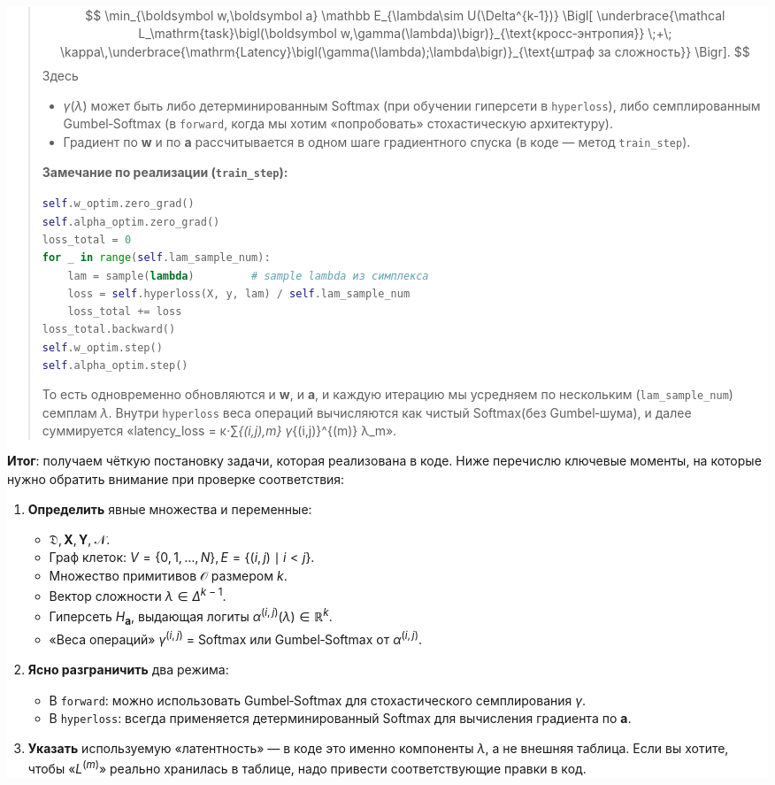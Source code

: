> $$
> \min_{\boldsymbol w,\boldsymbol a}
> \mathbb E_{\lambda\sim U(\Delta^{k-1})}
> \Bigl[
>   \underbrace{\mathcal L_\mathrm{task}\bigl(\boldsymbol w,\gamma(\lambda)\bigr)}_{\text{кросс‐энтропия}} 
>   \;+\;
>   \kappa\,\underbrace{\mathrm{Latency}\bigl(\gamma(\lambda);\lambda\bigr)}_{\text{штраф за сложность}}
> \Bigr].
> $$
> Здесь  
> - $\gamma(\lambda)$ может быть либо детерминированным Softmax (при обучении гиперсети в `hyperloss`), либо семплированным Gumbel‐Softmax (в `forward`, когда мы хотим «попробовать» стохастическую архитектуру).  
> - Градиент по $\boldsymbol w$ и по $\boldsymbol a$ рассчитывается в одном шаге градиентного спуска (в коде — метод `train_step`).  
> 
> **Замечание по реализации (`train_step`):**  
> ```python
> self.w_optim.zero_grad()
> self.alpha_optim.zero_grad()
> loss_total = 0
> for _ in range(self.lam_sample_num):
>     lam = sample(lambda)         # sample lambda из симплекса
>     loss = self.hyperloss(X, y, lam) / self.lam_sample_num
>     loss_total += loss
> loss_total.backward()
> self.w_optim.step()
> self.alpha_optim.step()
> ```  
> То есть одновременно обновляются и $\boldsymbol w$, и $\boldsymbol a$, и каждую итерацию мы усредняем по нескольким (``lam_sample_num``) семплам $\lambda$. Внутри `hyperloss` веса операций вычисляются как чистый Softmax(без Gumbel‐шума), и далее суммируется «latency_loss = κ⋅∑_{(i,j),m} γ_{(i,j)}^{(m)} λ_m».  

**Итог**: получаем чёткую постановку задачи, которая реализована в коде. Ниже перечислю ключевые моменты, на которые нужно обратить внимание при проверке соответствия:

1. **Определить** явные множества и переменные:
   - $\mathfrak D,\,\mathbf X,\,\mathbf Y,\;\mathcal N$.  
   - Граф клеток: $V = \{0,1,\dots,N\},\,E=\{(i,j)\mid i<j\}$.  
   - Множество примитивов $\mathcal O$ размером $k$.  
   - Вектор сложности $\lambda\in\Delta^{k-1}$.  
   - Гиперсеть $H_{\boldsymbol a}$, выдающая логиты $\alpha^{(i,j)}(\lambda)\in\mathbb R^k$.  
   - «Веса операций» $\gamma^{(i,j)}$ = Softmax или Gumbel‐Softmax от $\alpha^{(i,j)}$.  

2. **Ясно разграничить** два режима:
   - В `forward`: можно использовать Gumbel‐Softmax для стохастического семплирования $\gamma$.  
   - В `hyperloss`: всегда применяется детерминированный Softmax для вычисления градиента по $\boldsymbol a$.  

3. **Указать** используемую «латентность» — в коде это именно компоненты $\lambda$, а не внешняя таблица. Если вы хотите, чтобы «$L^{(m)}$» реально хранилась в таблице, надо привести соответствующие правки в код.  
